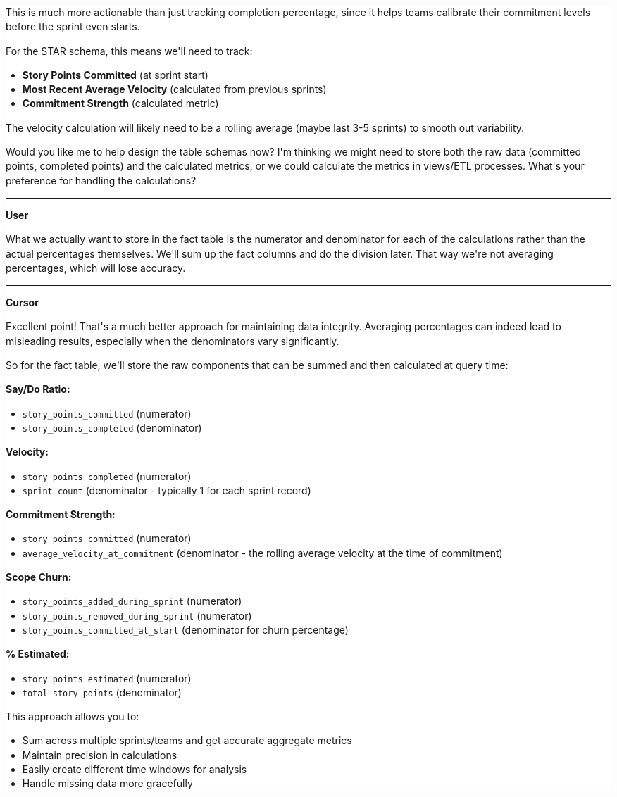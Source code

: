 This is much more actionable than just tracking completion percentage, since it helps teams calibrate their commitment levels before the sprint even starts.

For the STAR schema, this means we'll need to track:
- **Story Points Committed** (at sprint start)
- **Most Recent Average Velocity** (calculated from previous sprints)
- **Commitment Strength** (calculated metric)

The velocity calculation will likely need to be a rolling average (maybe last 3-5 sprints) to smooth out variability.

Would you like me to help design the table schemas now? I'm thinking we might need to store both the raw data (committed points, completed points) and the calculated metrics, or we could calculate the metrics in views/ETL processes. What's your preference for handling the calculations?

---

**User**

What we actually want to store in the fact table is the numerator and denominator for each of the calculations rather than the actual percentages themselves. We'll sum up the fact columns and do the division later. That way we're not averaging percentages, which will lose accuracy.

---

**Cursor**

Excellent point! That's a much better approach for maintaining data integrity. Averaging percentages can indeed lead to misleading results, especially when the denominators vary significantly.

So for the fact table, we'll store the raw components that can be summed and then calculated at query time:

**Say/Do Ratio:**
- `story_points_committed` (numerator)
- `story_points_completed` (denominator)

**Velocity:**
- `story_points_completed` (numerator) 
- `sprint_count` (denominator - typically 1 for each sprint record)

**Commitment Strength:**
- `story_points_committed` (numerator)
- `average_velocity_at_commitment` (denominator - the rolling average velocity at the time of commitment)

**Scope Churn:**
- `story_points_added_during_sprint` (numerator)
- `story_points_removed_during_sprint` (numerator)
- `story_points_committed_at_start` (denominator for churn percentage)

**% Estimated:**
- `story_points_estimated` (numerator)
- `total_story_points` (denominator)

This approach allows you to:
- Sum across multiple sprints/teams and get accurate aggregate metrics
- Maintain precision in calculations
- Easily create different time windows for analysis
- Handle missing data more gracefully
